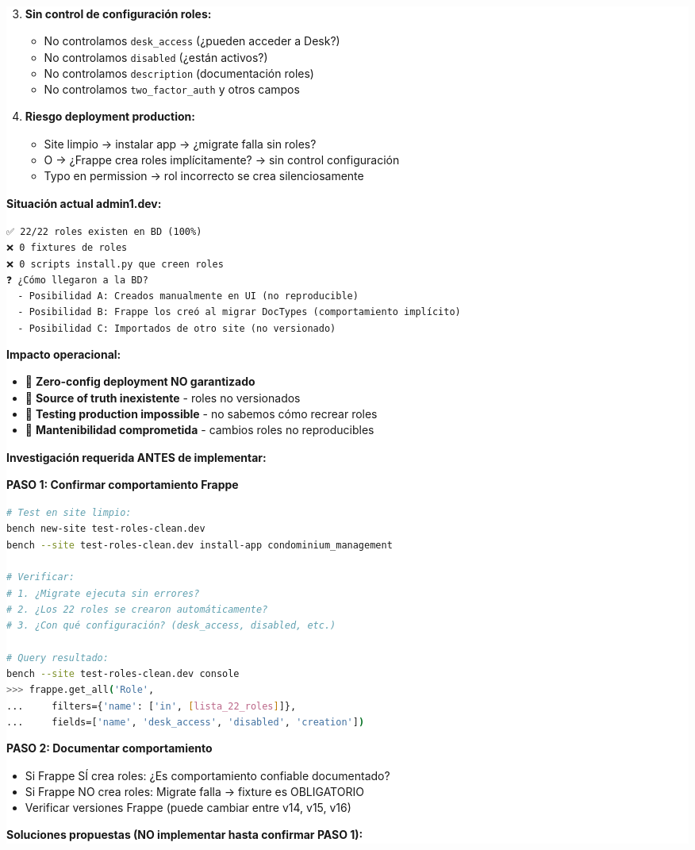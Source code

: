 3. **Sin control de configuración roles:**
   - No controlamos `desk_access` (¿pueden acceder a Desk?)
   - No controlamos `disabled` (¿están activos?)
   - No controlamos `description` (documentación roles)
   - No controlamos `two_factor_auth` y otros campos

4. **Riesgo deployment production:**
   - Site limpio → instalar app → ¿migrate falla sin roles?
   - O → ¿Frappe crea roles implícitamente? → sin control configuración
   - Typo en permission → rol incorrecto se crea silenciosamente

**Situación actual admin1.dev:**

```
✅ 22/22 roles existen en BD (100%)
❌ 0 fixtures de roles
❌ 0 scripts install.py que creen roles
❓ ¿Cómo llegaron a la BD?
  - Posibilidad A: Creados manualmente en UI (no reproducible)
  - Posibilidad B: Frappe los creó al migrar DocTypes (comportamiento implícito)
  - Posibilidad C: Importados de otro site (no versionado)
```

**Impacto operacional:**

- 🚫 **Zero-config deployment NO garantizado**
- 🚫 **Source of truth inexistente** - roles no versionados
- 🚫 **Testing production impossible** - no sabemos cómo recrear roles
- 🚫 **Mantenibilidad comprometida** - cambios roles no reproducibles

**Investigación requerida ANTES de implementar:**

**PASO 1: Confirmar comportamiento Frappe**
```bash
# Test en site limpio:
bench new-site test-roles-clean.dev
bench --site test-roles-clean.dev install-app condominium_management

# Verificar:
# 1. ¿Migrate ejecuta sin errores?
# 2. ¿Los 22 roles se crearon automáticamente?
# 3. ¿Con qué configuración? (desk_access, disabled, etc.)

# Query resultado:
bench --site test-roles-clean.dev console
>>> frappe.get_all('Role',
...     filters={'name': ['in', [lista_22_roles]]},
...     fields=['name', 'desk_access', 'disabled', 'creation'])
```

**PASO 2: Documentar comportamiento**
- Si Frappe SÍ crea roles: ¿Es comportamiento confiable documentado?
- Si Frappe NO crea roles: Migrate falla → fixture es OBLIGATORIO
- Verificar versiones Frappe (puede cambiar entre v14, v15, v16)

**Soluciones propuestas (NO implementar hasta confirmar PASO 1):**
